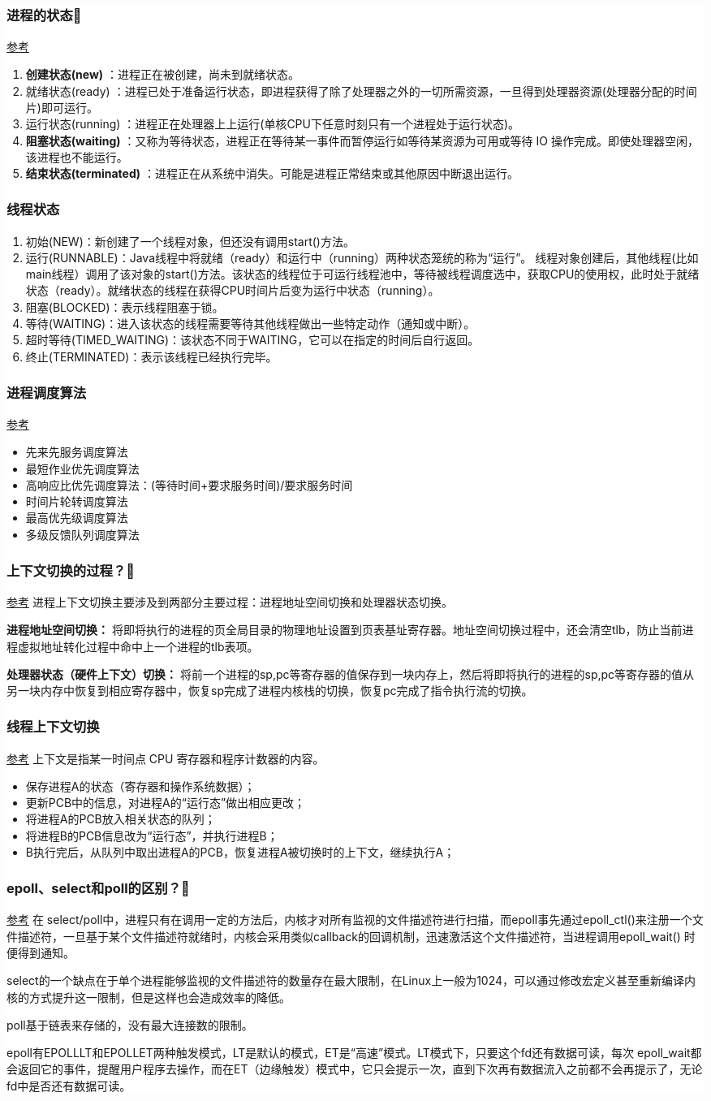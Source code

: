 ### 进程的状态🌟
[参考](https://blog.csdn.net/pange1991/article/details/53860651)
1. **创建状态(new)** ：进程正在被创建，尚未到就绪状态。
2. 就绪状态(ready) ：进程已处于准备运行状态，即进程获得了除了处理器之外的一切所需资源，一旦得到处理器资源(处理器分配的时间片)即可运行。
3. 运行状态(running) ：进程正在处理器上上运行(单核CPU下任意时刻只有一个进程处于运行状态)。
4. **阻塞状态(waiting)** ：又称为等待状态，进程正在等待某一事件而暂停运行如等待某资源为可用或等待 IO 操作完成。即使处理器空闲，该进程也不能运行。
5. **结束状态(terminated)** ：进程正在从系统中消失。可能是进程正常结束或其他原因中断退出运行。

### 线程状态
1. 初始(NEW)：新创建了一个线程对象，但还没有调用start()方法。
2. 运行(RUNNABLE)：Java线程中将就绪（ready）和运行中（running）两种状态笼统的称为“运行”。
线程对象创建后，其他线程(比如main线程）调用了该对象的start()方法。该状态的线程位于可运行线程池中，等待被线程调度选中，获取CPU的使用权，此时处于就绪状态（ready）。就绪状态的线程在获得CPU时间片后变为运行中状态（running）。
3. 阻塞(BLOCKED)：表示线程阻塞于锁。
4. 等待(WAITING)：进入该状态的线程需要等待其他线程做出一些特定动作（通知或中断）。
5. 超时等待(TIMED_WAITING)：该状态不同于WAITING，它可以在指定的时间后自行返回。
6. 终止(TERMINATED)：表示该线程已经执行完毕。

### 进程调度算法
[参考](https://zhuanlan.zhihu.com/p/356089708)
- 先来先服务调度算法
- 最短作业优先调度算法
- 高响应比优先调度算法：(等待时间+要求服务时间)/要求服务时间
- 时间片轮转调度算法
- 最高优先级调度算法
- 多级反馈队列调度算法

### 上下文切换的过程？🐋
[参考](https://cloud.tencent.com/developer/article/1710837)
进程上下文切换主要涉及到两部分主要过程：进程地址空间切换和处理器状态切换。

**进程地址空间切换：**
将即将执行的进程的页全局目录的物理地址设置到页表基址寄存器。地址空间切换过程中，还会清空tlb，防止当前进程虚拟地址转化过程中命中上一个进程的tlb表项。

**处理器状态（硬件上下文）切换：**
将前一个进程的sp,pc等寄存器的值保存到一块内存上，然后将即将执行的进程的sp,pc等寄存器的值从另一块内存中恢复到相应寄存器中，恢复sp完成了进程内核栈的切换，恢复pc完成了指令执行流的切换。

### 线程上下文切换
[参考](https://juejin.cn/post/6844903615367217165#heading-7)
上下文是指某一时间点 CPU 寄存器和程序计数器的内容。

- 保存进程A的状态（寄存器和操作系统数据）；
- 更新PCB中的信息，对进程A的“运行态”做出相应更改；
- 将进程A的PCB放入相关状态的队列；
- 将进程B的PCB信息改为“运行态”，并执行进程B；
- B执行完后，从队列中取出进程A的PCB，恢复进程A被切换时的上下文，继续执行A；

### epoll、select和poll的区别？🐋
[参考](https://segmentfault.com/a/1190000003063859)
在 select/poll中，进程只有在调用一定的方法后，内核才对所有监视的文件描述符进行扫描，而epoll事先通过epoll_ctl()来注册一个文件描述符，一旦基于某个文件描述符就绪时，内核会采用类似callback的回调机制，迅速激活这个文件描述符，当进程调用epoll_wait() 时便得到通知。

select的一个缺点在于单个进程能够监视的文件描述符的数量存在最大限制，在Linux上一般为1024，可以通过修改宏定义甚至重新编译内核的方式提升这一限制，但是这样也会造成效率的降低。

poll基于链表来存储的，没有最大连接数的限制。

epoll有EPOLLLT和EPOLLET两种触发模式，LT是默认的模式，ET是“高速”模式。LT模式下，只要这个fd还有数据可读，每次 epoll_wait都会返回它的事件，提醒用户程序去操作，而在ET（边缘触发）模式中，它只会提示一次，直到下次再有数据流入之前都不会再提示了，无论fd中是否还有数据可读。